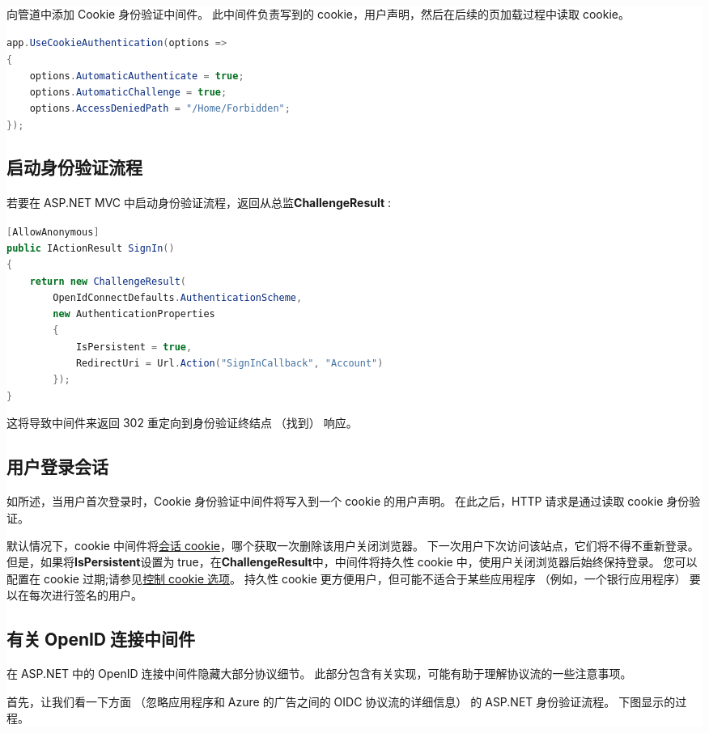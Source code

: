 向管道中添加 Cookie 身份验证中间件。 此中间件负责写到的 cookie，用户声明，然后在后续的页加载过程中读取 cookie。

```csharp
app.UseCookieAuthentication(options =>
{
    options.AutomaticAuthenticate = true;
    options.AutomaticChallenge = true;
    options.AccessDeniedPath = "/Home/Forbidden";
});
```

## <a name="initiate-the-authentication-flow"></a>启动身份验证流程

若要在 ASP.NET MVC 中启动身份验证流程，返回从总监**ChallengeResult** :

```csharp
[AllowAnonymous]
public IActionResult SignIn()
{
    return new ChallengeResult(
        OpenIdConnectDefaults.AuthenticationScheme,
        new AuthenticationProperties
        {
            IsPersistent = true,
            RedirectUri = Url.Action("SignInCallback", "Account")
        });
}
```

这将导致中间件来返回 302 重定向到身份验证终结点 （找到） 响应。

## <a name="user-login-sessions"></a>用户登录会话

如所述，当用户首次登录时，Cookie 身份验证中间件将写入到一个 cookie 的用户声明。 在此之后，HTTP 请求是通过读取 cookie 身份验证。

默认情况下，cookie 中间件将[会话 cookie][session-cookie]，哪个获取一次删除该用户关闭浏览器。 下一次用户下次访问该站点，它们将不得不重新登录。 但是，如果将**IsPersistent**设置为 true，在**ChallengeResult**中，中间件将持久性 cookie 中，使用户关闭浏览器后始终保持登录。 您可以配置在 cookie 过期;请参见[控制 cookie 选项][cookie-options]。 持久性 cookie 更方便用户，但可能不适合于某些应用程序 （例如，一个银行应用程序） 要以在每次进行签名的用户。

## <a name="about-the-openid-connect-middleware"></a>有关 OpenID 连接中间件

在 ASP.NET 中的 OpenID 连接中间件隐藏大部分协议细节。 此部分包含有关实现，可能有助于理解协议流的一些注意事项。

首先，让我们看一下方面 （忽略应用程序和 Azure 的广告之间的 OIDC 协议流的详细信息） 的 ASP.NET 身份验证流程。 下图显示的过程。


[claims]: guidance-multitenant-identity-claims.md
[cookie-options]: https://docs.asp.net/en/latest/security/authentication/cookie.html#controlling-cookie-options
[session-cookie]: https://en.wikipedia.org/wiki/HTTP_cookie#Session_cookie
[示例应用程序]: https://github.com/Azure-Samples/guidance-identity-management-for-multitenant-apps